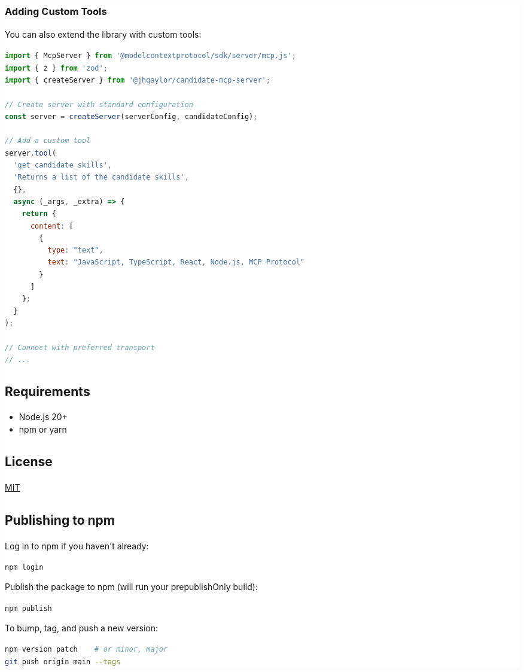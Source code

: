 ### Adding Custom Tools

You can also extend the library with custom tools:

```javascript
import { McpServer } from '@modelcontextprotocol/sdk/server/mcp.js';
import { z } from 'zod';
import { createServer } from '@jhgaylor/candidate-mcp-server';

// Create server with standard configuration
const server = createServer(serverConfig, candidateConfig);

// Add a custom tool
server.tool(
  'get_candidate_skills',
  'Returns a list of the candidate skills',
  {},
  async (_args, _extra) => {
    return {
      content: [
        { 
          type: "text", 
          text: "JavaScript, TypeScript, React, Node.js, MCP Protocol" 
        }
      ]
    };
  }
);

// Connect with preferred transport
// ...
```

## Requirements

- Node.js 20+ 
- npm or yarn

## License

[MIT](LICENSE) 

## Publishing to npm

Log in to npm if you haven't already:
```bash
npm login
```

Publish the package to npm (will run your prepublishOnly build):
```bash
npm publish
```

To bump, tag, and push a new version:
```bash
npm version patch    # or minor, major
git push origin main --tags
```
